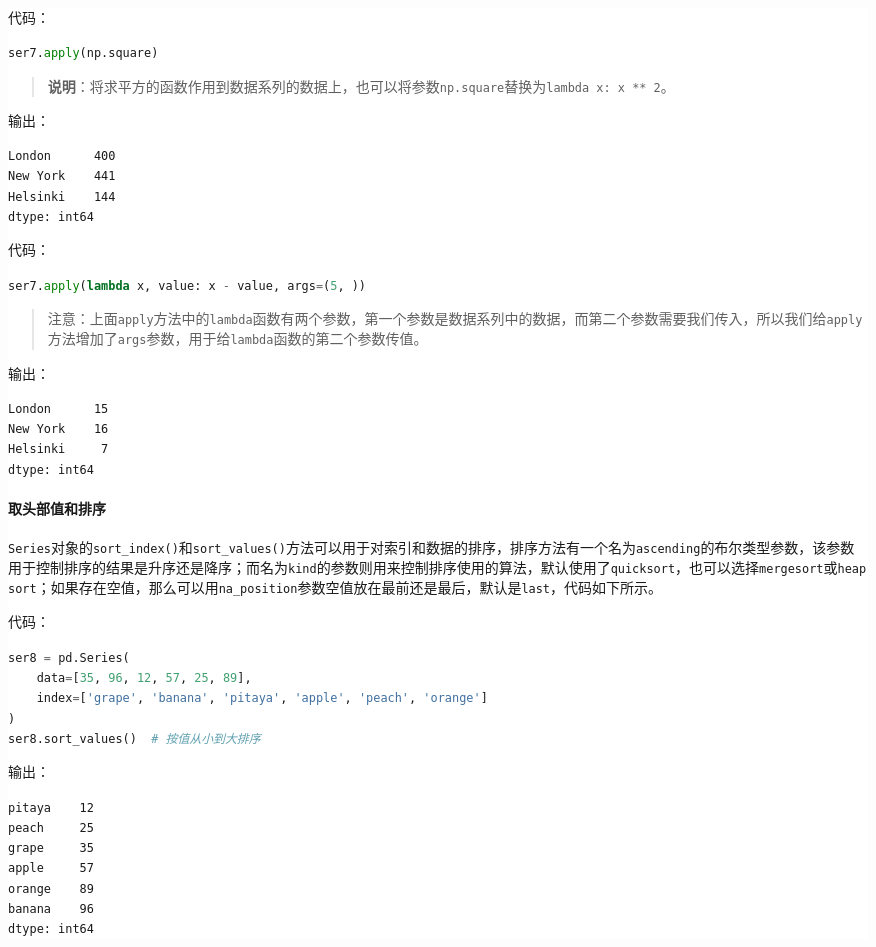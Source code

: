 代码：

```Python
ser7.apply(np.square)
```

> **说明**：将求平方的函数作用到数据系列的数据上，也可以将参数`np.square`替换为`lambda x: x ** 2`。

输出：

```
London      400
New York    441
Helsinki    144
dtype: int64
```

代码：

```Python
ser7.apply(lambda x, value: x - value, args=(5, ))
```

> 注意：上面`apply`方法中的`lambda`函数有两个参数，第一个参数是数据系列中的数据，而第二个参数需要我们传入，所以我们给`apply`方法增加了`args`参数，用于给`lambda`函数的第二个参数传值。

输出：

```
London      15
New York    16
Helsinki     7
dtype: int64
```

#### 取头部值和排序

`Series`对象的`sort_index()`和`sort_values()`方法可以用于对索引和数据的排序，排序方法有一个名为`ascending`的布尔类型参数，该参数用于控制排序的结果是升序还是降序；而名为`kind`的参数则用来控制排序使用的算法，默认使用了`quicksort`，也可以选择`mergesort`或`heapsort`；如果存在空值，那么可以用`na_position`参数空值放在最前还是最后，默认是`last`，代码如下所示。

代码：

```Python
ser8 = pd.Series(
    data=[35, 96, 12, 57, 25, 89], 
    index=['grape', 'banana', 'pitaya', 'apple', 'peach', 'orange']
)
ser8.sort_values()  # 按值从小到大排序
```

输出：

```
pitaya    12
peach     25
grape     35
apple     57
orange    89
banana    96
dtype: int64
```
